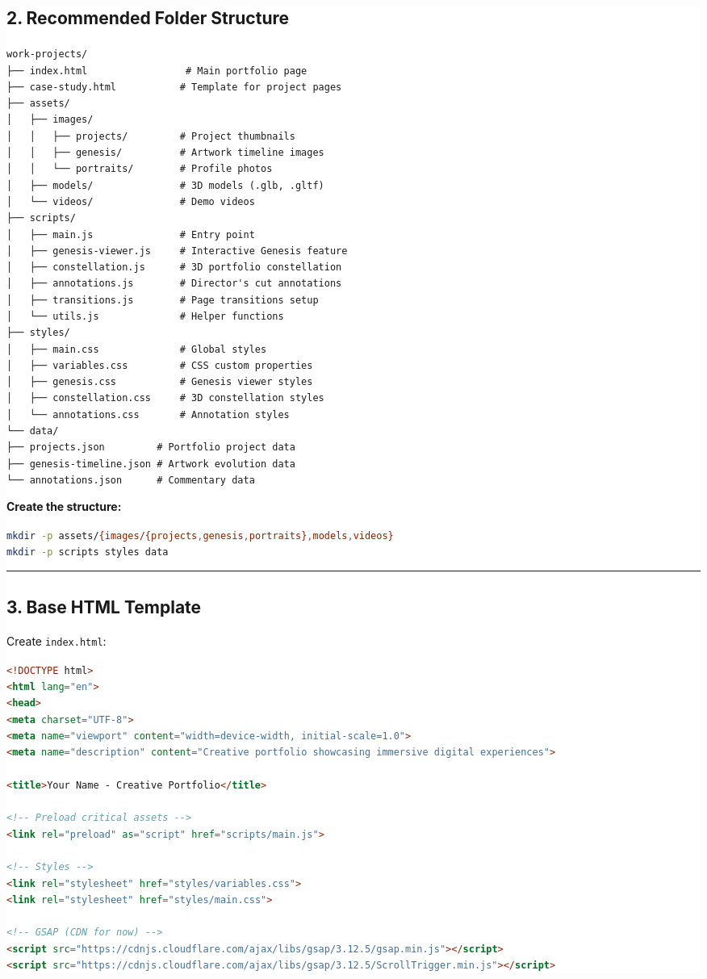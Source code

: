 
## 2. Recommended Folder Structure

```
work-projects/
├── index.html                 # Main portfolio page
├── case-study.html           # Template for project pages
├── assets/
│   ├── images/
│   │   ├── projects/         # Project thumbnails
│   │   ├── genesis/          # Artwork timeline images
│   │   └── portraits/        # Profile photos
│   ├── models/               # 3D models (.glb, .gltf)
│   └── videos/               # Demo videos
├── scripts/
│   ├── main.js               # Entry point
│   ├── genesis-viewer.js     # Interactive Genesis feature
│   ├── constellation.js      # 3D portfolio constellation
│   ├── annotations.js        # Director's cut annotations
│   ├── transitions.js        # Page transitions setup
│   └── utils.js              # Helper functions
├── styles/
│   ├── main.css              # Global styles
│   ├── variables.css         # CSS custom properties
│   ├── genesis.css           # Genesis viewer styles
│   ├── constellation.css     # 3D constellation styles
│   └── annotations.css       # Annotation styles
└── data/
├── projects.json         # Portfolio project data
├── genesis-timeline.json # Artwork evolution data
└── annotations.json      # Commentary data
```

**Create the structure:**

```bash
mkdir -p assets/{images/{projects,genesis,portraits},models,videos}
mkdir -p scripts styles data
```

---

## 3. Base HTML Template

Create `index.html`:

```html
<!DOCTYPE html>
<html lang="en">
<head>
<meta charset="UTF-8">
<meta name="viewport" content="width=device-width, initial-scale=1.0">
<meta name="description" content="Creative portfolio showcasing immersive digital experiences">

<title>Your Name - Creative Portfolio</title>

<!-- Preload critical assets -->
<link rel="preload" as="script" href="scripts/main.js">

<!-- Styles -->
<link rel="stylesheet" href="styles/variables.css">
<link rel="stylesheet" href="styles/main.css">

<!-- GSAP (CDN for now) -->
<script src="https://cdnjs.cloudflare.com/ajax/libs/gsap/3.12.5/gsap.min.js"></script>
<script src="https://cdnjs.cloudflare.com/ajax/libs/gsap/3.12.5/ScrollTrigger.min.js"></script>
```